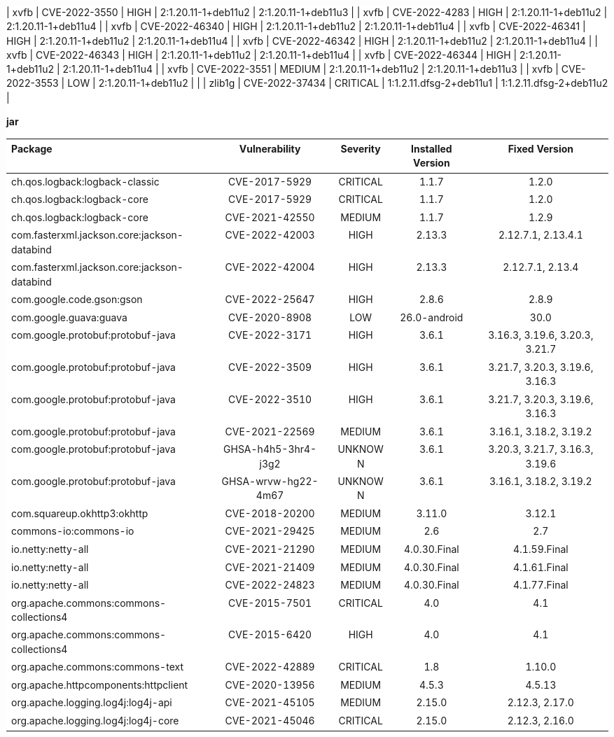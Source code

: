 | xvfb         |    CVE-2022-3550   |   HIGH  |  2:1.20.11-1+deb11u2 | 2:1.20.11-1+deb11u3 |
| xvfb         |    CVE-2022-4283   |   HIGH  |  2:1.20.11-1+deb11u2 | 2:1.20.11-1+deb11u4 |
| xvfb         |    CVE-2022-46340   |   HIGH  |  2:1.20.11-1+deb11u2 | 2:1.20.11-1+deb11u4 |
| xvfb         |    CVE-2022-46341   |   HIGH  |  2:1.20.11-1+deb11u2 | 2:1.20.11-1+deb11u4 |
| xvfb         |    CVE-2022-46342   |   HIGH  |  2:1.20.11-1+deb11u2 | 2:1.20.11-1+deb11u4 |
| xvfb         |    CVE-2022-46343   |   HIGH  |  2:1.20.11-1+deb11u2 | 2:1.20.11-1+deb11u4 |
| xvfb         |    CVE-2022-46344   |   HIGH  |  2:1.20.11-1+deb11u2 | 2:1.20.11-1+deb11u4 |
| xvfb         |    CVE-2022-3551   |   MEDIUM  |  2:1.20.11-1+deb11u2 | 2:1.20.11-1+deb11u3 |
| xvfb         |    CVE-2022-3553   |   LOW  |  2:1.20.11-1+deb11u2 |  |
| zlib1g         |    CVE-2022-37434   |   CRITICAL  |  1:1.2.11.dfsg-2+deb11u1 | 1:1.2.11.dfsg-2+deb11u2 |

**jar**

      
| Package         |    Vulnerability   |   Severity  |  Installed Version | Fixed Version |
|:----------------|:------------------:|:-----------:|:------------------:|:-------------:|
| ch.qos.logback:logback-classic         |    CVE-2017-5929   |   CRITICAL  |  1.1.7 | 1.2.0 |
| ch.qos.logback:logback-core         |    CVE-2017-5929   |   CRITICAL  |  1.1.7 | 1.2.0 |
| ch.qos.logback:logback-core         |    CVE-2021-42550   |   MEDIUM  |  1.1.7 | 1.2.9 |
| com.fasterxml.jackson.core:jackson-databind         |    CVE-2022-42003   |   HIGH  |  2.13.3 | 2.12.7.1, 2.13.4.1 |
| com.fasterxml.jackson.core:jackson-databind         |    CVE-2022-42004   |   HIGH  |  2.13.3 | 2.12.7.1, 2.13.4 |
| com.google.code.gson:gson         |    CVE-2022-25647   |   HIGH  |  2.8.6 | 2.8.9 |
| com.google.guava:guava         |    CVE-2020-8908   |   LOW  |  26.0-android | 30.0 |
| com.google.protobuf:protobuf-java         |    CVE-2022-3171   |   HIGH  |  3.6.1 | 3.16.3, 3.19.6, 3.20.3, 3.21.7 |
| com.google.protobuf:protobuf-java         |    CVE-2022-3509   |   HIGH  |  3.6.1 | 3.21.7, 3.20.3, 3.19.6, 3.16.3 |
| com.google.protobuf:protobuf-java         |    CVE-2022-3510   |   HIGH  |  3.6.1 | 3.21.7, 3.20.3, 3.19.6, 3.16.3 |
| com.google.protobuf:protobuf-java         |    CVE-2021-22569   |   MEDIUM  |  3.6.1 | 3.16.1, 3.18.2, 3.19.2 |
| com.google.protobuf:protobuf-java         |    GHSA-h4h5-3hr4-j3g2   |   UNKNOWN  |  3.6.1 | 3.20.3, 3.21.7, 3.16.3, 3.19.6 |
| com.google.protobuf:protobuf-java         |    GHSA-wrvw-hg22-4m67   |   UNKNOWN  |  3.6.1 | 3.16.1, 3.18.2, 3.19.2 |
| com.squareup.okhttp3:okhttp         |    CVE-2018-20200   |   MEDIUM  |  3.11.0 | 3.12.1 |
| commons-io:commons-io         |    CVE-2021-29425   |   MEDIUM  |  2.6 | 2.7 |
| io.netty:netty-all         |    CVE-2021-21290   |   MEDIUM  |  4.0.30.Final | 4.1.59.Final |
| io.netty:netty-all         |    CVE-2021-21409   |   MEDIUM  |  4.0.30.Final | 4.1.61.Final |
| io.netty:netty-all         |    CVE-2022-24823   |   MEDIUM  |  4.0.30.Final | 4.1.77.Final |
| org.apache.commons:commons-collections4         |    CVE-2015-7501   |   CRITICAL  |  4.0 | 4.1 |
| org.apache.commons:commons-collections4         |    CVE-2015-6420   |   HIGH  |  4.0 | 4.1 |
| org.apache.commons:commons-text         |    CVE-2022-42889   |   CRITICAL  |  1.8 | 1.10.0 |
| org.apache.httpcomponents:httpclient         |    CVE-2020-13956   |   MEDIUM  |  4.5.3 | 4.5.13 |
| org.apache.logging.log4j:log4j-api         |    CVE-2021-45105   |   MEDIUM  |  2.15.0 | 2.12.3, 2.17.0 |
| org.apache.logging.log4j:log4j-core         |    CVE-2021-45046   |   CRITICAL  |  2.15.0 | 2.12.3, 2.16.0 |